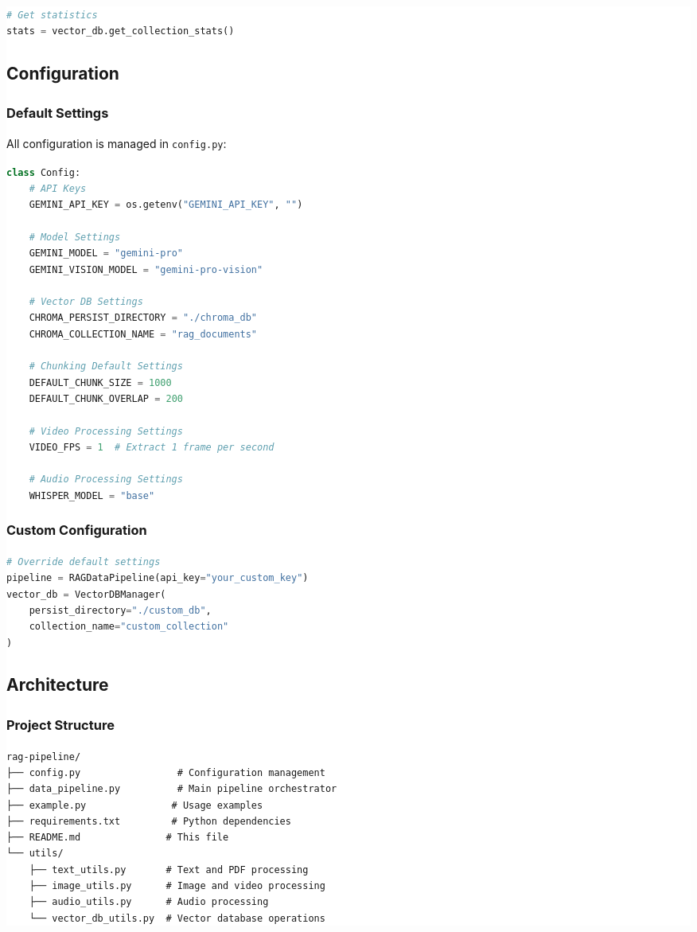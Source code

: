 ```python
# Get statistics
stats = vector_db.get_collection_stats()
```

## Configuration

### Default Settings

All configuration is managed in `config.py`:

```python
class Config:
    # API Keys
    GEMINI_API_KEY = os.getenv("GEMINI_API_KEY", "")
    
    # Model Settings
    GEMINI_MODEL = "gemini-pro"
    GEMINI_VISION_MODEL = "gemini-pro-vision"
    
    # Vector DB Settings
    CHROMA_PERSIST_DIRECTORY = "./chroma_db"
    CHROMA_COLLECTION_NAME = "rag_documents"
    
    # Chunking Default Settings
    DEFAULT_CHUNK_SIZE = 1000
    DEFAULT_CHUNK_OVERLAP = 200
    
    # Video Processing Settings
    VIDEO_FPS = 1  # Extract 1 frame per second
    
    # Audio Processing Settings
    WHISPER_MODEL = "base"
```

### Custom Configuration

```python
# Override default settings
pipeline = RAGDataPipeline(api_key="your_custom_key")
vector_db = VectorDBManager(
    persist_directory="./custom_db",
    collection_name="custom_collection"
)
```

## Architecture

### Project Structure

```
rag-pipeline/
├── config.py                 # Configuration management
├── data_pipeline.py          # Main pipeline orchestrator
├── example.py               # Usage examples
├── requirements.txt         # Python dependencies
├── README.md               # This file
└── utils/
    ├── text_utils.py       # Text and PDF processing
    ├── image_utils.py      # Image and video processing
    ├── audio_utils.py      # Audio processing
    └── vector_db_utils.py  # Vector database operations
```
